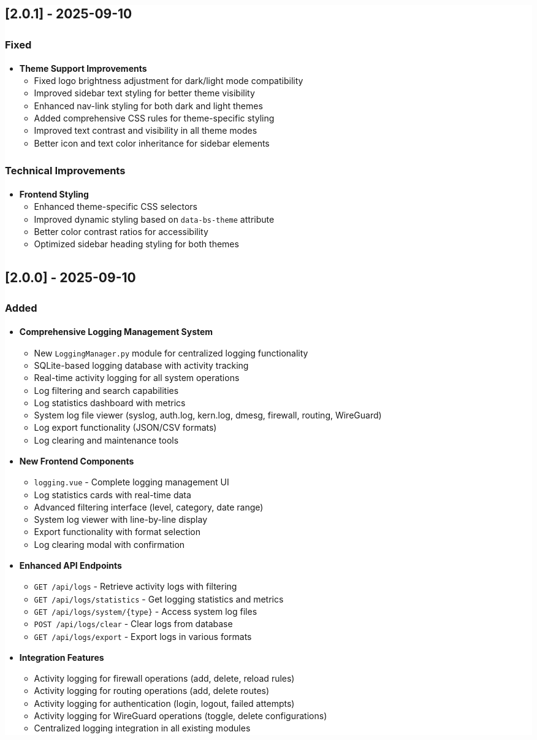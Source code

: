 ## [2.0.1] - 2025-09-10

### Fixed
- **Theme Support Improvements**
  - Fixed logo brightness adjustment for dark/light mode compatibility
  - Improved sidebar text styling for better theme visibility
  - Enhanced nav-link styling for both dark and light themes
  - Added comprehensive CSS rules for theme-specific styling
  - Improved text contrast and visibility in all theme modes
  - Better icon and text color inheritance for sidebar elements

### Technical Improvements
- **Frontend Styling**
  - Enhanced theme-specific CSS selectors
  - Improved dynamic styling based on `data-bs-theme` attribute
  - Better color contrast ratios for accessibility
  - Optimized sidebar heading styling for both themes

## [2.0.0] - 2025-09-10

### Added
- **Comprehensive Logging Management System**
  - New `LoggingManager.py` module for centralized logging functionality
  - SQLite-based logging database with activity tracking
  - Real-time activity logging for all system operations
  - Log filtering and search capabilities
  - Log statistics dashboard with metrics
  - System log file viewer (syslog, auth.log, kern.log, dmesg, firewall, routing, WireGuard)
  - Log export functionality (JSON/CSV formats)
  - Log clearing and maintenance tools

- **New Frontend Components**
  - `logging.vue` - Complete logging management UI
  - Log statistics cards with real-time data
  - Advanced filtering interface (level, category, date range)
  - System log viewer with line-by-line display
  - Export functionality with format selection
  - Log clearing modal with confirmation

- **Enhanced API Endpoints**
  - `GET /api/logs` - Retrieve activity logs with filtering
  - `GET /api/logs/statistics` - Get logging statistics and metrics
  - `GET /api/logs/system/{type}` - Access system log files
  - `POST /api/logs/clear` - Clear logs from database
  - `GET /api/logs/export` - Export logs in various formats

- **Integration Features**
  - Activity logging for firewall operations (add, delete, reload rules)
  - Activity logging for routing operations (add, delete routes)
  - Activity logging for authentication (login, logout, failed attempts)
  - Activity logging for WireGuard operations (toggle, delete configurations)
  - Centralized logging integration in all existing modules

